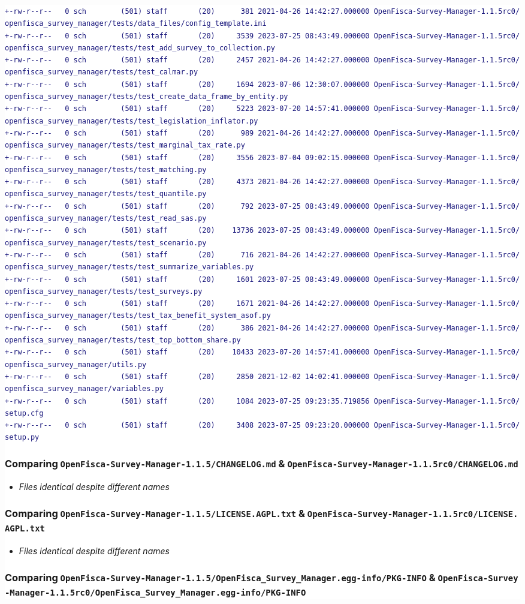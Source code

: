 ```diff
+-rw-r--r--   0 sch        (501) staff       (20)      381 2021-04-26 14:42:27.000000 OpenFisca-Survey-Manager-1.1.5rc0/openfisca_survey_manager/tests/data_files/config_template.ini
+-rw-r--r--   0 sch        (501) staff       (20)     3539 2023-07-25 08:43:49.000000 OpenFisca-Survey-Manager-1.1.5rc0/openfisca_survey_manager/tests/test_add_survey_to_collection.py
+-rw-r--r--   0 sch        (501) staff       (20)     2457 2021-04-26 14:42:27.000000 OpenFisca-Survey-Manager-1.1.5rc0/openfisca_survey_manager/tests/test_calmar.py
+-rw-r--r--   0 sch        (501) staff       (20)     1694 2023-07-06 12:30:07.000000 OpenFisca-Survey-Manager-1.1.5rc0/openfisca_survey_manager/tests/test_create_data_frame_by_entity.py
+-rw-r--r--   0 sch        (501) staff       (20)     5223 2023-07-20 14:57:41.000000 OpenFisca-Survey-Manager-1.1.5rc0/openfisca_survey_manager/tests/test_legislation_inflator.py
+-rw-r--r--   0 sch        (501) staff       (20)      989 2021-04-26 14:42:27.000000 OpenFisca-Survey-Manager-1.1.5rc0/openfisca_survey_manager/tests/test_marginal_tax_rate.py
+-rw-r--r--   0 sch        (501) staff       (20)     3556 2023-07-04 09:02:15.000000 OpenFisca-Survey-Manager-1.1.5rc0/openfisca_survey_manager/tests/test_matching.py
+-rw-r--r--   0 sch        (501) staff       (20)     4373 2021-04-26 14:42:27.000000 OpenFisca-Survey-Manager-1.1.5rc0/openfisca_survey_manager/tests/test_quantile.py
+-rw-r--r--   0 sch        (501) staff       (20)      792 2023-07-25 08:43:49.000000 OpenFisca-Survey-Manager-1.1.5rc0/openfisca_survey_manager/tests/test_read_sas.py
+-rw-r--r--   0 sch        (501) staff       (20)    13736 2023-07-25 08:43:49.000000 OpenFisca-Survey-Manager-1.1.5rc0/openfisca_survey_manager/tests/test_scenario.py
+-rw-r--r--   0 sch        (501) staff       (20)      716 2021-04-26 14:42:27.000000 OpenFisca-Survey-Manager-1.1.5rc0/openfisca_survey_manager/tests/test_summarize_variables.py
+-rw-r--r--   0 sch        (501) staff       (20)     1601 2023-07-25 08:43:49.000000 OpenFisca-Survey-Manager-1.1.5rc0/openfisca_survey_manager/tests/test_surveys.py
+-rw-r--r--   0 sch        (501) staff       (20)     1671 2021-04-26 14:42:27.000000 OpenFisca-Survey-Manager-1.1.5rc0/openfisca_survey_manager/tests/test_tax_benefit_system_asof.py
+-rw-r--r--   0 sch        (501) staff       (20)      386 2021-04-26 14:42:27.000000 OpenFisca-Survey-Manager-1.1.5rc0/openfisca_survey_manager/tests/test_top_bottom_share.py
+-rw-r--r--   0 sch        (501) staff       (20)    10433 2023-07-20 14:57:41.000000 OpenFisca-Survey-Manager-1.1.5rc0/openfisca_survey_manager/utils.py
+-rw-r--r--   0 sch        (501) staff       (20)     2850 2021-12-02 14:02:41.000000 OpenFisca-Survey-Manager-1.1.5rc0/openfisca_survey_manager/variables.py
+-rw-r--r--   0 sch        (501) staff       (20)     1084 2023-07-25 09:23:35.719856 OpenFisca-Survey-Manager-1.1.5rc0/setup.cfg
+-rw-r--r--   0 sch        (501) staff       (20)     3408 2023-07-25 09:23:20.000000 OpenFisca-Survey-Manager-1.1.5rc0/setup.py
```

### Comparing `OpenFisca-Survey-Manager-1.1.5/CHANGELOG.md` & `OpenFisca-Survey-Manager-1.1.5rc0/CHANGELOG.md`

 * *Files identical despite different names*

### Comparing `OpenFisca-Survey-Manager-1.1.5/LICENSE.AGPL.txt` & `OpenFisca-Survey-Manager-1.1.5rc0/LICENSE.AGPL.txt`

 * *Files identical despite different names*

### Comparing `OpenFisca-Survey-Manager-1.1.5/OpenFisca_Survey_Manager.egg-info/PKG-INFO` & `OpenFisca-Survey-Manager-1.1.5rc0/OpenFisca_Survey_Manager.egg-info/PKG-INFO`
